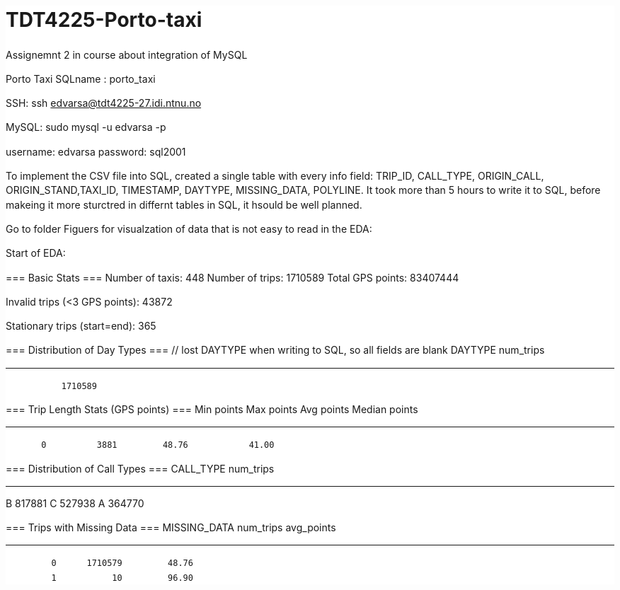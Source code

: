 # TDT4225-Porto-taxi
Assignemnt 2 in course about integration of MySQL


Porto Taxi 
SQLname : porto_taxi

SSH: ssh edvarsa@tdt4225-27.idi.ntnu.no

MySQL: sudo mysql -u edvarsa -p

username: edvarsa
password: sql2001

To implement the CSV file into SQL, created a single table with every info field: TRIP_ID, CALL_TYPE, ORIGIN_CALL, ORIGIN_STAND,TAXI_ID, TIMESTAMP, DAYTYPE, MISSING_DATA, POLYLINE. It took more than 5 hours to write it to SQL, before makeing it more sturctred in differnt tables in SQL, it hsould be well planned. 

Go to folder Figuers for visualzation of data that is not easy to read in the EDA: 

Start of EDA: 

=== Basic Stats ===
Number of taxis: 448
Number of trips: 1710589
Total GPS points: 83407444

Invalid trips (<3 GPS points): 43872

Stationary trips (start=end): 365

=== Distribution of Day Types ===  // lost DAYTYPE when writing to SQL, so all fields are blank
DAYTYPE      num_trips
---------  -----------
               1710589

=== Trip Length Stats (GPS points) ===
  Min points    Max points    Avg points    Median points
------------  ------------  ------------  ---------------
           0          3881         48.76            41.00


=== Distribution of Call Types ===
CALL_TYPE      num_trips
-----------  -----------
B                 817881
C                 527938
A                 364770



=== Trips with Missing Data ===
  MISSING_DATA    num_trips    avg_points
--------------  -----------  ------------
             0      1710579         48.76
             1           10         96.90

